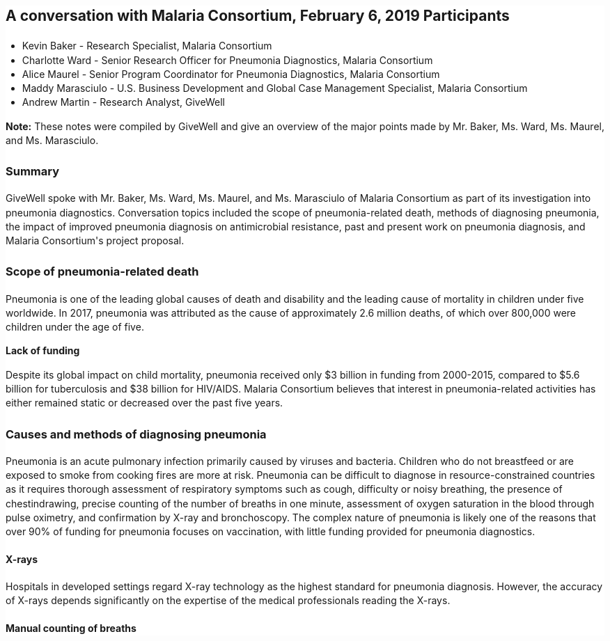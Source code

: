 ## A conversation with Malaria Consortium, February 6, 2019 Participants

* Kevin Baker - Research Specialist, Malaria Consortium
* Charlotte Ward - Senior Research Officer for Pneumonia Diagnostics, Malaria Consortium
* Alice Maurel - Senior Program Coordinator for Pneumonia Diagnostics, Malaria Consortium
* Maddy Marasciulo - U.S. Business Development and Global Case Management Specialist, Malaria Consortium
* Andrew Martin - Research Analyst, GiveWell

**Note:** These notes were compiled by GiveWell and give an overview of the major points made by Mr. Baker, Ms. Ward, Ms. Maurel, and Ms. Marasciulo.

### Summary

GiveWell spoke with Mr. Baker, Ms. Ward, Ms. Maurel, and Ms. Marasciulo of Malaria Consortium as part of its investigation into pneumonia diagnostics. Conversation topics included the scope of pneumonia-related death, methods of diagnosing pneumonia, the impact of improved pneumonia diagnosis on antimicrobial resistance, past and present work on pneumonia diagnosis, and Malaria Consortium's project proposal.

### Scope of pneumonia-related death

Pneumonia is one of the leading global causes of death and disability and the leading cause of mortality in children under five worldwide. In 2017, pneumonia was attributed as the cause of approximately 2.6 million deaths, of which over 800,000 were children under the age of five.

**Lack of funding**

Despite its global impact on child mortality, pneumonia received only $3 billion in funding from 2000-2015, compared to $5.6 billion for tuberculosis and $38 billion for HIV/AIDS. Malaria Consortium believes that interest in pneumonia-related activities has either remained static or decreased over the past five years.

### Causes and methods of diagnosing pneumonia

Pneumonia is an acute pulmonary infection primarily caused by viruses and bacteria. Children who do not breastfeed or are exposed to smoke from cooking fires are more at risk. Pneumonia can be difficult to diagnose in resource-constrained countries as it requires thorough assessment of respiratory symptoms such as cough, difficulty or noisy breathing, the presence of chestindrawing, precise counting of the number of breaths in one minute, assessment of oxygen saturation in the blood through pulse oximetry, and confirmation by X-ray and bronchoscopy. The complex nature of pneumonia is likely one of the reasons that over 90% of funding for pneumonia focuses on vaccination, with little funding provided for pneumonia diagnostics.

#### X-rays

Hospitals in developed settings regard X-ray technology as the highest standard for pneumonia diagnosis. However, the accuracy of X-rays depends significantly on the expertise of the medical professionals reading the X-rays.

#### Manual counting of breaths
